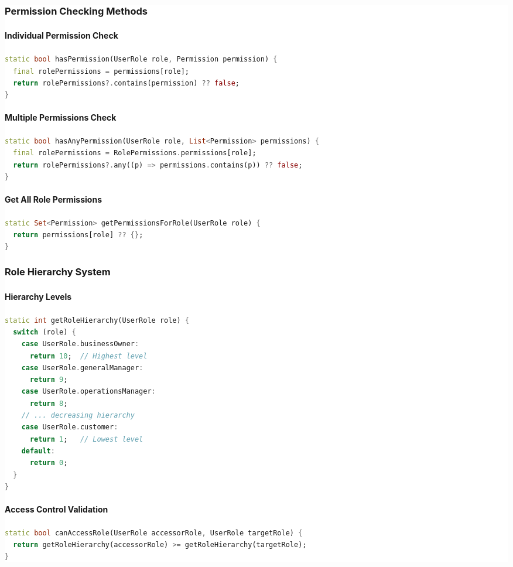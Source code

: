 ### Permission Checking Methods

#### Individual Permission Check
```dart
static bool hasPermission(UserRole role, Permission permission) {
  final rolePermissions = permissions[role];
  return rolePermissions?.contains(permission) ?? false;
}
```

#### Multiple Permissions Check
```dart
static bool hasAnyPermission(UserRole role, List<Permission> permissions) {
  final rolePermissions = RolePermissions.permissions[role];
  return rolePermissions?.any((p) => permissions.contains(p)) ?? false;
}
```

#### Get All Role Permissions
```dart
static Set<Permission> getPermissionsForRole(UserRole role) {
  return permissions[role] ?? {};
}
```

### Role Hierarchy System

#### Hierarchy Levels
```dart
static int getRoleHierarchy(UserRole role) {
  switch (role) {
    case UserRole.businessOwner:
      return 10;  // Highest level
    case UserRole.generalManager:
      return 9;
    case UserRole.operationsManager:
      return 8;
    // ... decreasing hierarchy
    case UserRole.customer:
      return 1;   // Lowest level
    default:
      return 0;
  }
}
```

#### Access Control Validation
```dart
static bool canAccessRole(UserRole accessorRole, UserRole targetRole) {
  return getRoleHierarchy(accessorRole) >= getRoleHierarchy(targetRole);
}
```
